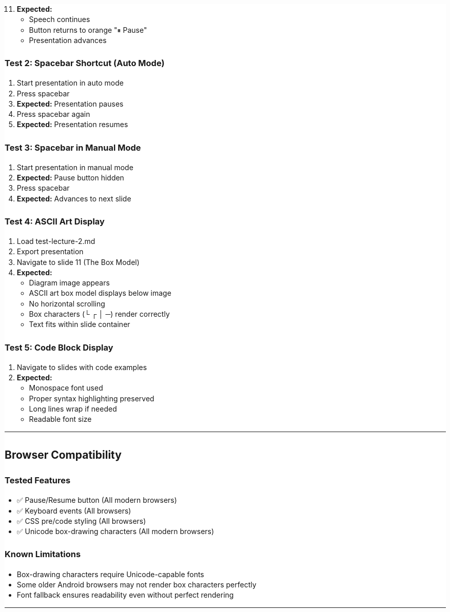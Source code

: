 11. **Expected:**
    - Speech continues
    - Button returns to orange "⏸ Pause"
    - Presentation advances

### Test 2: Spacebar Shortcut (Auto Mode)
1. Start presentation in auto mode
2. Press spacebar
3. **Expected:** Presentation pauses
4. Press spacebar again
5. **Expected:** Presentation resumes

### Test 3: Spacebar in Manual Mode
1. Start presentation in manual mode
2. **Expected:** Pause button hidden
3. Press spacebar
4. **Expected:** Advances to next slide

### Test 4: ASCII Art Display
1. Load test-lecture-2.md
2. Export presentation
3. Navigate to slide 11 (The Box Model)
4. **Expected:**
   - Diagram image appears
   - ASCII art box model displays below image
   - No horizontal scrolling
   - Box characters (└ ┌ │ ─) render correctly
   - Text fits within slide container

### Test 5: Code Block Display
1. Navigate to slides with code examples
2. **Expected:**
   - Monospace font used
   - Proper syntax highlighting preserved
   - Long lines wrap if needed
   - Readable font size

---

## Browser Compatibility

### Tested Features
- ✅ Pause/Resume button (All modern browsers)
- ✅ Keyboard events (All browsers)
- ✅ CSS pre/code styling (All browsers)
- ✅ Unicode box-drawing characters (All modern browsers)

### Known Limitations
- Box-drawing characters require Unicode-capable fonts
- Some older Android browsers may not render box characters perfectly
- Font fallback ensures readability even without perfect rendering

---